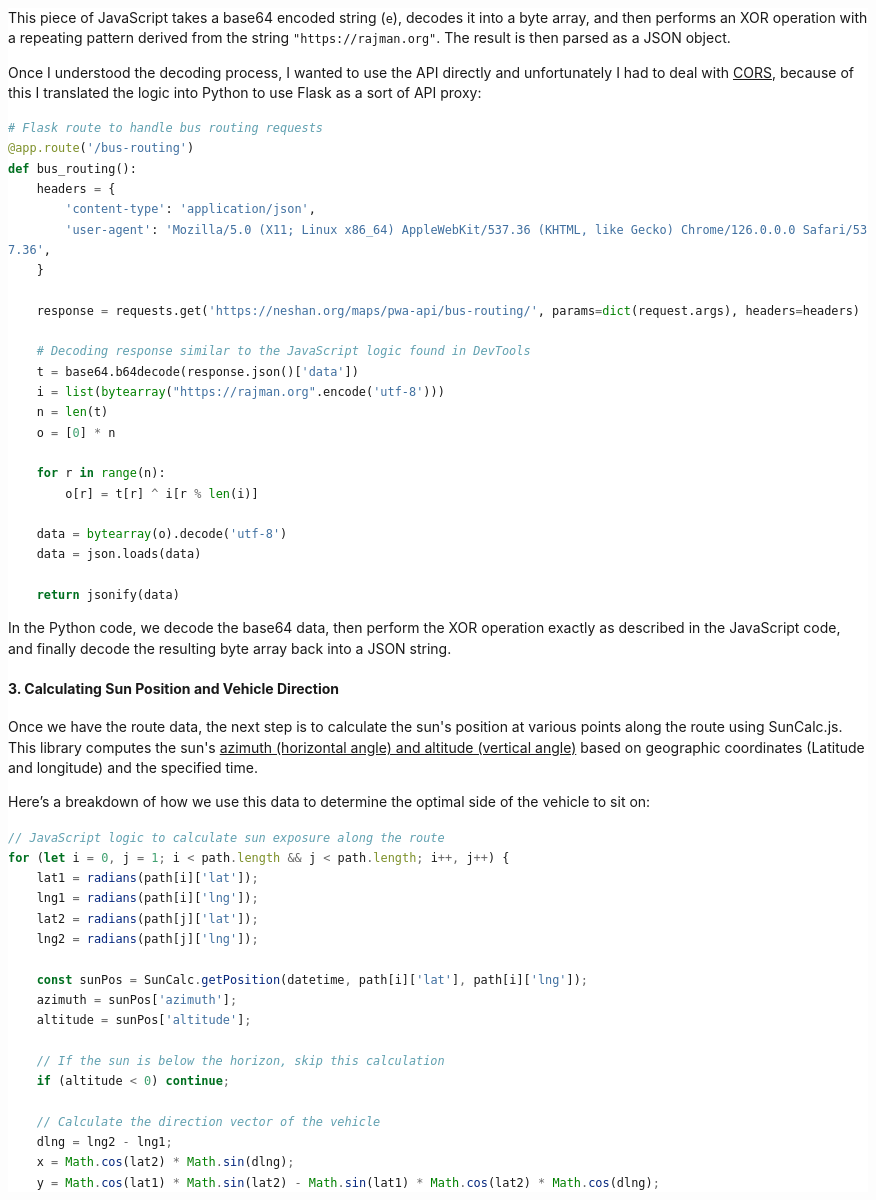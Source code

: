 This piece of JavaScript takes a base64 encoded string (`e`), decodes it into a byte array, and then performs an XOR operation with a repeating pattern derived from the string `"https://rajman.org"`. The result is then parsed as a JSON object. 
  
Once I understood the decoding process, I wanted to use the API directly and unfortunately I had to deal with [CORS](https://developer.mozilla.org/en-US/docs/Web/HTTP/CORS), because of this I translated the logic into Python to use Flask as a sort of API proxy:
  
```python
# Flask route to handle bus routing requests
@app.route('/bus-routing')
def bus_routing():
    headers = {
        'content-type': 'application/json',
        'user-agent': 'Mozilla/5.0 (X11; Linux x86_64) AppleWebKit/537.36 (KHTML, like Gecko) Chrome/126.0.0.0 Safari/537.36',
    }
  
    response = requests.get('https://neshan.org/maps/pwa-api/bus-routing/', params=dict(request.args), headers=headers)
  
    # Decoding response similar to the JavaScript logic found in DevTools
    t = base64.b64decode(response.json()['data'])
    i = list(bytearray("https://rajman.org".encode('utf-8')))
    n = len(t)
    o = [0] * n
  
    for r in range(n):
        o[r] = t[r] ^ i[r % len(i)]
  
    data = bytearray(o).decode('utf-8')
    data = json.loads(data)
  
    return jsonify(data)
```
  
In the Python code, we decode the base64 data, then perform the XOR operation exactly as described in the JavaScript code, and finally decode the resulting byte array back into a JSON string. 
  
#### 3. Calculating Sun Position and Vehicle Direction
  
Once we have the route data, the next step is to calculate the sun's position at various points along the route using SunCalc.js. This library computes the sun's [azimuth (horizontal angle) and altitude (vertical angle)](https://en.wikipedia.org/wiki/Horizontal_coordinate_system) based on geographic coordinates (Latitude and longitude) and the specified time.
  
Here’s a breakdown of how we use this data to determine the optimal side of the vehicle to sit on:
  
```javascript
// JavaScript logic to calculate sun exposure along the route
for (let i = 0, j = 1; i < path.length && j < path.length; i++, j++) {
    lat1 = radians(path[i]['lat']);
    lng1 = radians(path[i]['lng']);
    lat2 = radians(path[j]['lat']);
    lng2 = radians(path[j]['lng']);
  
    const sunPos = SunCalc.getPosition(datetime, path[i]['lat'], path[i]['lng']);
    azimuth = sunPos['azimuth'];
    altitude = sunPos['altitude'];
  
    // If the sun is below the horizon, skip this calculation
    if (altitude < 0) continue;
  
    // Calculate the direction vector of the vehicle
    dlng = lng2 - lng1;
    x = Math.cos(lat2) * Math.sin(dlng);
    y = Math.cos(lat1) * Math.sin(lat2) - Math.sin(lat1) * Math.cos(lat2) * Math.cos(dlng);
```